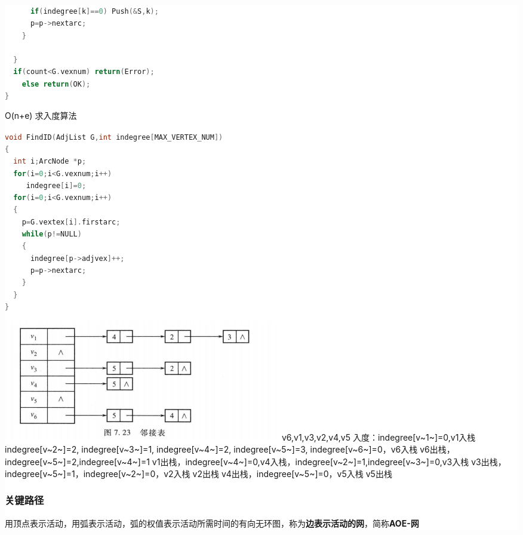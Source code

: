 ```c
      if(indegree[k]==0) Push(&S,k);
      p=p->nextarc;
    }
 
  }
  if(count<G.vexnum) return(Error);
    else return(OK);
} 
```
O(n+e)
求入度算法
```c
void FindID(AdjList G,int indegree[MAX_VERTEX_NUM])
{
  int i;ArcNode *p;
  for(i=0;i<G.vexnum;i++)
     indegree[i]=0;
  for(i=0;i<G.vexnum;i++)
  {
    p=G.vextex[i].firstarc;
    while(p!=NULL)
    {
      indegree[p->adjvex]++;
      p=p->nextarc;
    }
  }
}
```
![](7.第七章图/2022-04-04-15-45-58.png)
v6,v1,v3,v2,v4,v5
入度：indegree[v~1~]=0,v1入栈
indegree[v~2~]=2,
indegree[v~3~]=1,
indegree[v~4~]=2,
indegree[v~5~]=3,
indegree[v~6~]=0，v6入栈
v6出栈，indegree[v~5~]=2,indegree[v~4~]=1
v1出栈，indegree[v~4~]=0,v4入栈，indegree[v~2~]=1,indegree[v~3~]=0,v3入栈
v3出栈，indegree[v~5~]=1，indegree[v~2~]=0，v2入栈
v2出栈
v4出栈，indegree[v~5~]=0，v5入栈
v5出栈
### 关键路径
用顶点表示活动，用弧表示活动，弧的权值表示活动所需时间的有向无环图，称为**边表示活动的网**，简称**AOE-网**

